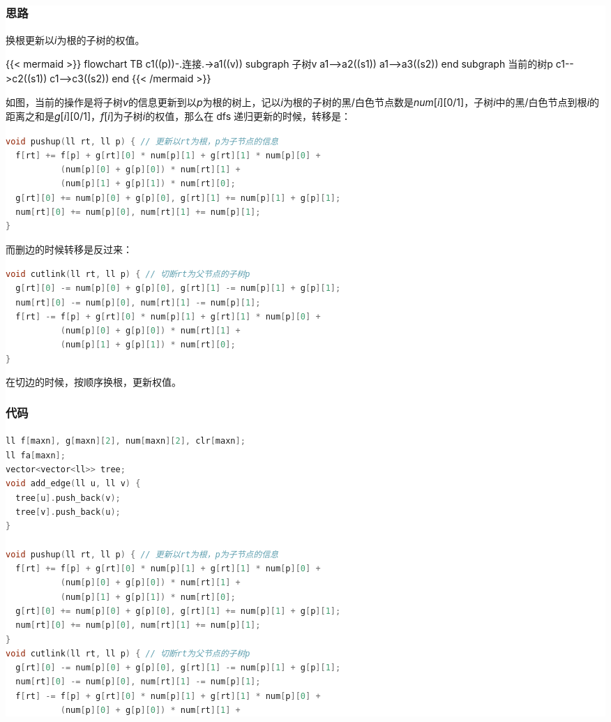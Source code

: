 ### 思路

换根更新以$i$为根的子树的权值。

{{< mermaid >}}
flowchart TB
c1((p))-.连接.->a1((v))
subgraph 子树v
a1-->a2((s1))
a1-->a3((s2))
end
subgraph 当前的树p
c1-->c2((s1))
c1-->c3((s2))
end
{{< /mermaid >}}

如图，当前的操作是将子树$v$的信息更新到以$p$为根的树上，记以$i$为根的子树的黑/白色节点数是$num[i][0/1]$，子树$i$中的黑/白色节点到根$i$的距离之和是$g[i][0/1]$，$f[i]$为子树$i$的权值，那么在 dfs 递归更新的时候，转移是：

```cpp
void pushup(ll rt, ll p) { // 更新以rt为根，p为子节点的信息
  f[rt] += f[p] + g[rt][0] * num[p][1] + g[rt][1] * num[p][0] +
           (num[p][0] + g[p][0]) * num[rt][1] +
           (num[p][1] + g[p][1]) * num[rt][0];
  g[rt][0] += num[p][0] + g[p][0], g[rt][1] += num[p][1] + g[p][1];
  num[rt][0] += num[p][0], num[rt][1] += num[p][1];
}
```

而删边的时候转移是反过来：

```cpp
void cutlink(ll rt, ll p) { // 切断rt为父节点的子树p
  g[rt][0] -= num[p][0] + g[p][0], g[rt][1] -= num[p][1] + g[p][1];
  num[rt][0] -= num[p][0], num[rt][1] -= num[p][1];
  f[rt] -= f[p] + g[rt][0] * num[p][1] + g[rt][1] * num[p][0] +
           (num[p][0] + g[p][0]) * num[rt][1] +
           (num[p][1] + g[p][1]) * num[rt][0];
}
```

在切边的时候，按顺序换根，更新权值。

### 代码

```cpp
ll f[maxn], g[maxn][2], num[maxn][2], clr[maxn];
ll fa[maxn];
vector<vector<ll>> tree;
void add_edge(ll u, ll v) {
  tree[u].push_back(v);
  tree[v].push_back(u);
}

void pushup(ll rt, ll p) { // 更新以rt为根，p为子节点的信息
  f[rt] += f[p] + g[rt][0] * num[p][1] + g[rt][1] * num[p][0] +
           (num[p][0] + g[p][0]) * num[rt][1] +
           (num[p][1] + g[p][1]) * num[rt][0];
  g[rt][0] += num[p][0] + g[p][0], g[rt][1] += num[p][1] + g[p][1];
  num[rt][0] += num[p][0], num[rt][1] += num[p][1];
}
void cutlink(ll rt, ll p) { // 切断rt为父节点的子树p
  g[rt][0] -= num[p][0] + g[p][0], g[rt][1] -= num[p][1] + g[p][1];
  num[rt][0] -= num[p][0], num[rt][1] -= num[p][1];
  f[rt] -= f[p] + g[rt][0] * num[p][1] + g[rt][1] * num[p][0] +
           (num[p][0] + g[p][0]) * num[rt][1] +
```
